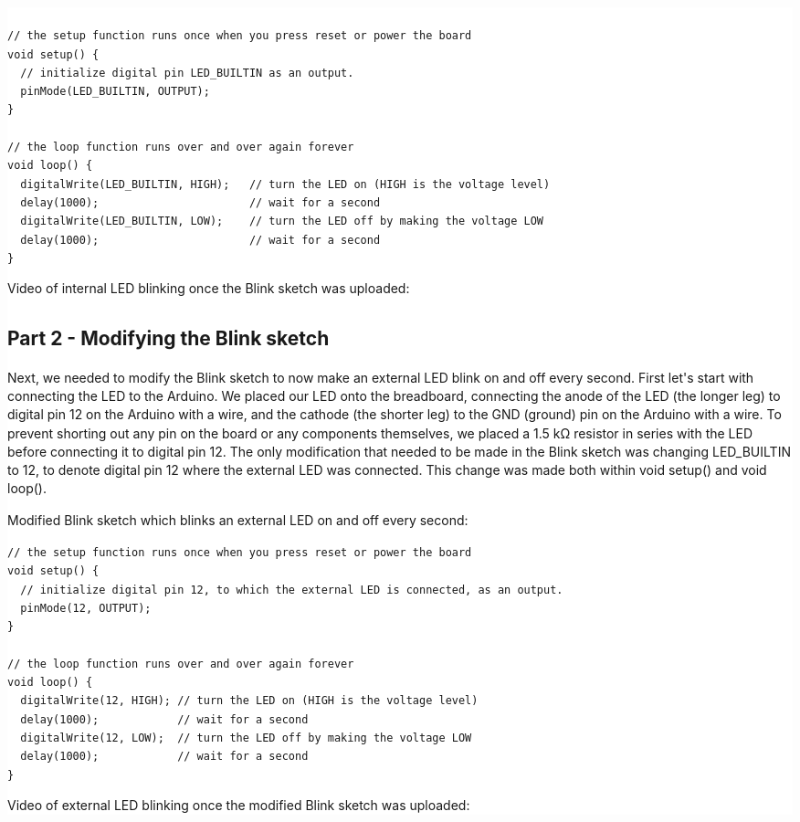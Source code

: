 ```

// the setup function runs once when you press reset or power the board
void setup() {
  // initialize digital pin LED_BUILTIN as an output.
  pinMode(LED_BUILTIN, OUTPUT);
}

// the loop function runs over and over again forever
void loop() {
  digitalWrite(LED_BUILTIN, HIGH);   // turn the LED on (HIGH is the voltage level)
  delay(1000);                       // wait for a second
  digitalWrite(LED_BUILTIN, LOW);    // turn the LED off by making the voltage LOW
  delay(1000);                       // wait for a second
}
```

Video of internal LED blinking once the Blink sketch was uploaded:

<video width="480" height="340" controls muted>
  <source src="blinking.MOV" type="video/mp4">
</video>


## Part 2 - Modifying the Blink sketch

Next, we needed to modify the Blink sketch to now make an external LED blink on and off every second. First let's start with connecting the LED to the Arduino. We placed our LED onto the breadboard, connecting the anode of the LED (the longer leg) to digital pin 12 on the Arduino with a wire, and the cathode (the shorter leg) to the GND (ground) pin on the Arduino with a wire. To prevent shorting out any pin on the board or any components themselves, we placed a 1.5 kΩ resistor in series with the LED before connecting it to digital pin 12. The only modification that needed to be made in the Blink sketch was changing LED_BUILTIN to 12, to denote digital pin 12 where the external LED was connected. This change was made both within void setup() and void loop().

Modified Blink sketch which blinks an external LED on and off  every second:
```
// the setup function runs once when you press reset or power the board
void setup() {
  // initialize digital pin 12, to which the external LED is connected, as an output.
  pinMode(12, OUTPUT);
}

// the loop function runs over and over again forever
void loop() {
  digitalWrite(12, HIGH); // turn the LED on (HIGH is the voltage level)
  delay(1000);            // wait for a second
  digitalWrite(12, LOW);  // turn the LED off by making the voltage LOW
  delay(1000);            // wait for a second
}
```


Video of external LED blinking once the modified Blink sketch was uploaded:
<video width="480" height="640" controls muted>
  <source src="externalLED.MOV" type="video/mp4">
</video>
